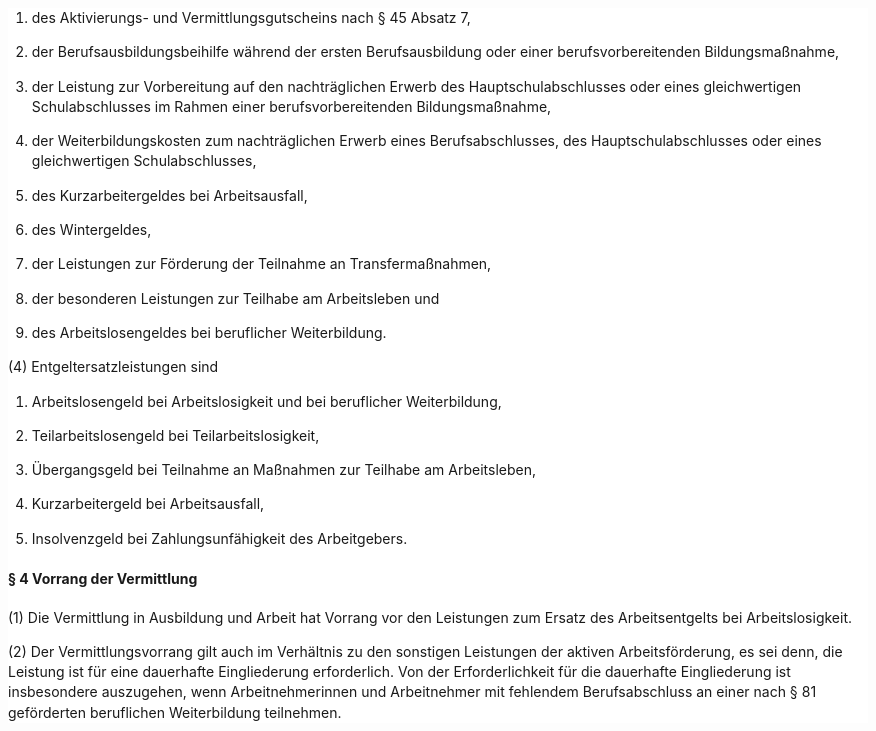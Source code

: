 1.  des Aktivierungs- und Vermittlungsgutscheins nach § 45 Absatz 7,


2.  der Berufsausbildungsbeihilfe während der ersten Berufsausbildung oder
    einer berufsvorbereitenden Bildungsmaßnahme,


3.  der Leistung zur Vorbereitung auf den nachträglichen Erwerb des
    Hauptschulabschlusses oder eines gleichwertigen Schulabschlusses im
    Rahmen einer berufsvorbereitenden Bildungsmaßnahme,


4.  der Weiterbildungskosten zum nachträglichen Erwerb eines
    Berufsabschlusses, des Hauptschulabschlusses oder eines gleichwertigen
    Schulabschlusses,


5.  des Kurzarbeitergeldes bei Arbeitsausfall,


6.  des Wintergeldes,


7.  der Leistungen zur Förderung der Teilnahme an Transfermaßnahmen,


8.  der besonderen Leistungen zur Teilhabe am Arbeitsleben und


9.  des Arbeitslosengeldes bei beruflicher Weiterbildung.




(4) Entgeltersatzleistungen sind

1.  Arbeitslosengeld bei Arbeitslosigkeit und bei beruflicher
    Weiterbildung,


2.  Teilarbeitslosengeld bei Teilarbeitslosigkeit,


3.  Übergangsgeld bei Teilnahme an Maßnahmen zur Teilhabe am Arbeitsleben,


4.  Kurzarbeitergeld bei Arbeitsausfall,


5.  Insolvenzgeld bei Zahlungsunfähigkeit des Arbeitgebers.





#### § 4 Vorrang der Vermittlung

(1) Die Vermittlung in Ausbildung und Arbeit hat Vorrang vor den
Leistungen zum Ersatz des Arbeitsentgelts bei Arbeitslosigkeit.

(2) Der Vermittlungsvorrang gilt auch im Verhältnis zu den sonstigen
Leistungen der aktiven Arbeitsförderung, es sei denn, die Leistung ist
für eine dauerhafte Eingliederung erforderlich. Von der
Erforderlichkeit für die dauerhafte Eingliederung ist insbesondere
auszugehen, wenn Arbeitnehmerinnen und Arbeitnehmer mit fehlendem
Berufsabschluss an einer nach § 81 geförderten beruflichen
Weiterbildung teilnehmen.
